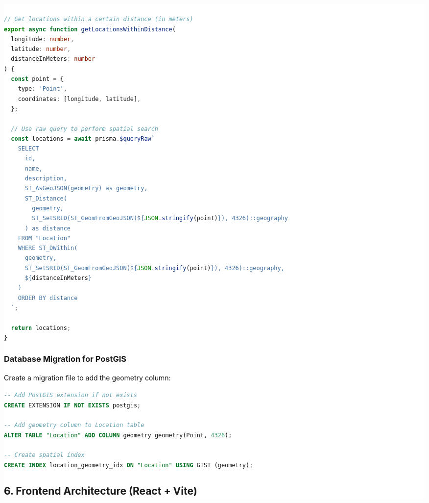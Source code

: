 ```typescript

// Get locations within a certain distance (in meters)
export async function getLocationsWithinDistance(
  longitude: number,
  latitude: number,
  distanceInMeters: number
) {
  const point = {
    type: 'Point',
    coordinates: [longitude, latitude],
  };

  // Use raw query to perform spatial search
  const locations = await prisma.$queryRaw`
    SELECT 
      id, 
      name, 
      description, 
      ST_AsGeoJSON(geometry) as geometry,
      ST_Distance(
        geometry, 
        ST_SetSRID(ST_GeomFromGeoJSON(${JSON.stringify(point)}), 4326)::geography
      ) as distance
    FROM "Location"
    WHERE ST_DWithin(
      geometry,
      ST_SetSRID(ST_GeomFromGeoJSON(${JSON.stringify(point)}), 4326)::geography,
      ${distanceInMeters}
    )
    ORDER BY distance
  `;

  return locations;
}
```

### Database Migration for PostGIS

Create a migration file to add the geometry column:

```sql
-- Add PostGIS extension if not exists
CREATE EXTENSION IF NOT EXISTS postgis;

-- Add geometry column to Location table
ALTER TABLE "Location" ADD COLUMN geometry geometry(Point, 4326);

-- Create spatial index
CREATE INDEX location_geometry_idx ON "Location" USING GIST (geometry);
```

## 6. Frontend Architecture (React + Vite)
